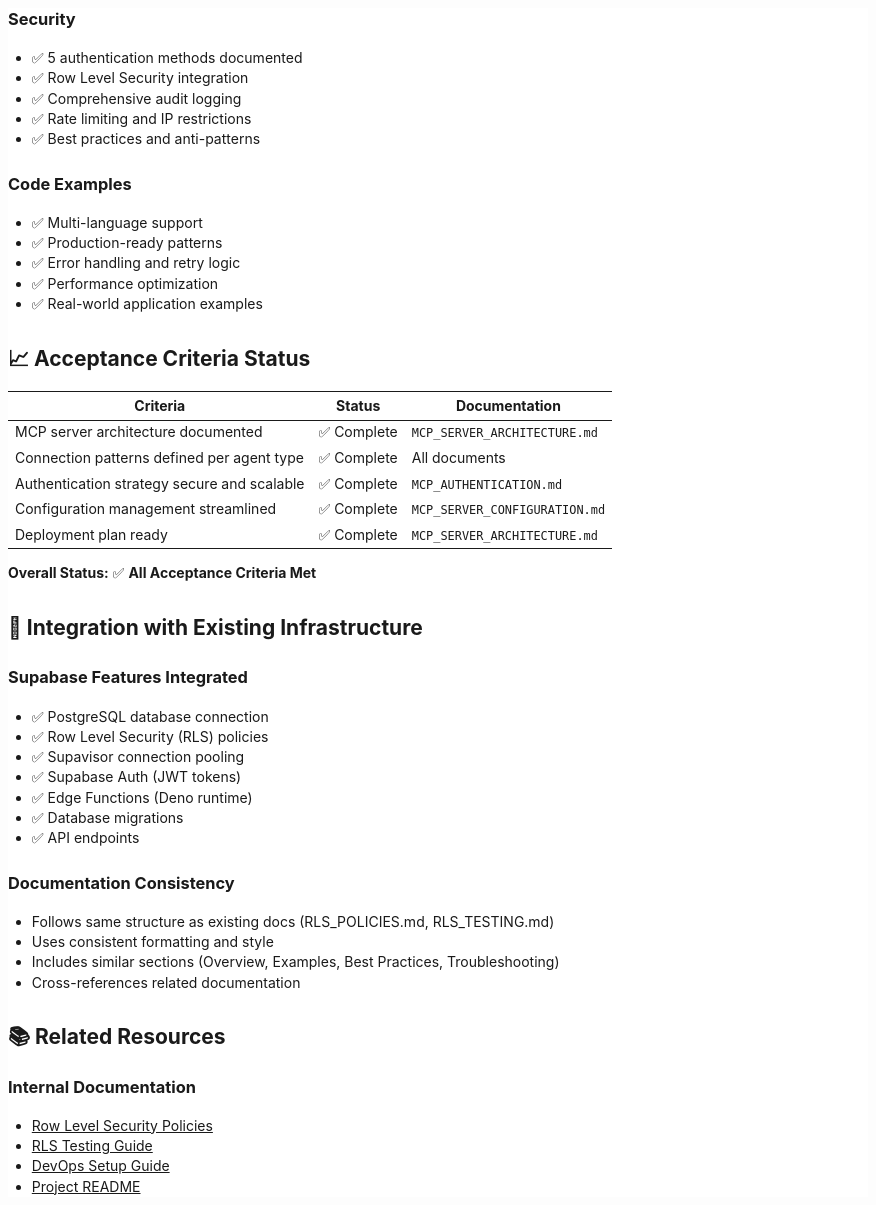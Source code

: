 ### Security
- ✅ 5 authentication methods documented
- ✅ Row Level Security integration
- ✅ Comprehensive audit logging
- ✅ Rate limiting and IP restrictions
- ✅ Best practices and anti-patterns

### Code Examples
- ✅ Multi-language support
- ✅ Production-ready patterns
- ✅ Error handling and retry logic
- ✅ Performance optimization
- ✅ Real-world application examples

## 📈 Acceptance Criteria Status

| Criteria | Status | Documentation |
|----------|--------|---------------|
| MCP server architecture documented | ✅ Complete | `MCP_SERVER_ARCHITECTURE.md` |
| Connection patterns defined per agent type | ✅ Complete | All documents |
| Authentication strategy secure and scalable | ✅ Complete | `MCP_AUTHENTICATION.md` |
| Configuration management streamlined | ✅ Complete | `MCP_SERVER_CONFIGURATION.md` |
| Deployment plan ready | ✅ Complete | `MCP_SERVER_ARCHITECTURE.md` |

**Overall Status:** ✅ **All Acceptance Criteria Met**

## 🔗 Integration with Existing Infrastructure

### Supabase Features Integrated
- ✅ PostgreSQL database connection
- ✅ Row Level Security (RLS) policies
- ✅ Supavisor connection pooling
- ✅ Supabase Auth (JWT tokens)
- ✅ Edge Functions (Deno runtime)
- ✅ Database migrations
- ✅ API endpoints

### Documentation Consistency
- Follows same structure as existing docs (RLS_POLICIES.md, RLS_TESTING.md)
- Uses consistent formatting and style
- Includes similar sections (Overview, Examples, Best Practices, Troubleshooting)
- Cross-references related documentation

## 📚 Related Resources

### Internal Documentation
- [Row Level Security Policies](./RLS_POLICIES.md)
- [RLS Testing Guide](./RLS_TESTING.md)
- [DevOps Setup Guide](../DEVOPS.md)
- [Project README](../README.md)
